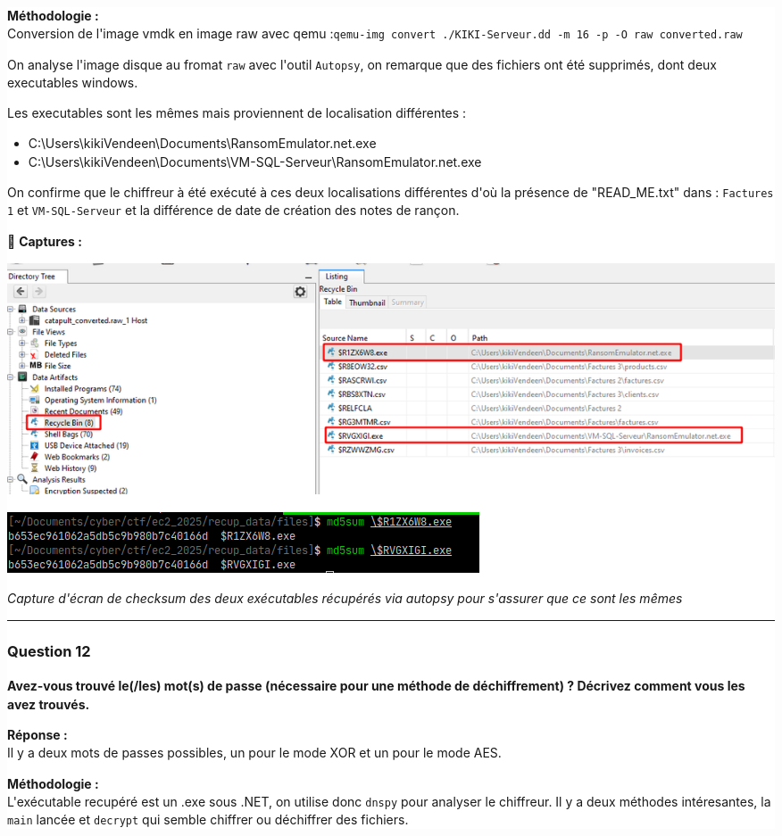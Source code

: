 **Méthodologie :**  
Conversion de l'image vmdk en image raw avec qemu :`qemu-img convert ./KIKI-Serveur.dd -m 16 -p -O raw converted.raw`

On analyse l'image disque au fromat `raw` avec l'outil `Autopsy`, on remarque que des fichiers ont été supprimés, dont deux executables windows.

Les executables sont les mêmes mais proviennent de localisation différentes : 
- C:\Users\kikiVendeen\Documents\RansomEmulator.net.exe
- C:\Users\kikiVendeen\Documents\VM-SQL-Serveur\RansomEmulator.net.exe


On confirme que le chiffreur à été exécuté à ces deux localisations différentes d'où la présence de "READ_ME.txt" dans : `Factures 1` et `VM-SQL-Serveur` et la différence de date de création des notes de rançon.


📸 **Captures :**  

![](../images/03892537-48ea-4f93-baf8-2acccc34ac05.png)

![](../images/458223ab-a932-4226-b469-d4865d2e9b0c.png)

*Capture d'écran de checksum des deux exécutables récupérés via autopsy pour s'assurer que ce sont les mêmes*

---

### Question 12  
**Avez-vous trouvé le(/les) mot(s) de passe (nécessaire pour une méthode de déchiffrement) ? Décrivez comment vous les avez trouvés.**

**Réponse :**  
Il y a deux mots de passes possibles, un pour le mode XOR et un pour le mode AES.

**Méthodologie :**  
L'exécutable recupéré est un .exe sous .NET, on utilise donc `dnspy` pour analyser le chiffreur. Il y a deux méthodes intéresantes, la `main` lancée et `decrypt` qui semble chiffrer ou déchiffrer des fichiers.
